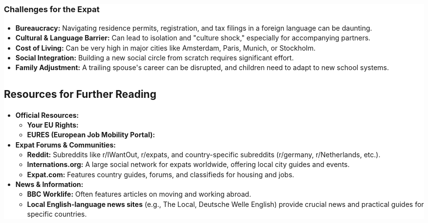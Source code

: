 ### Challenges for the Expat
*   **Bureaucracy:** Navigating residence permits, registration, and tax filings in a foreign language can be daunting.
*   **Cultural & Language Barrier:** Can lead to isolation and "culture shock," especially for accompanying partners.
*   **Cost of Living:** Can be very high in major cities like Amsterdam, Paris, Munich, or Stockholm.
*   **Social Integration:** Building a new social circle from scratch requires significant effort.
*   **Family Adjustment:** A trailing spouse's career can be disrupted, and children need to adapt to new school systems.

## Resources for Further Reading

*   **Official Resources:**
    *   **Your EU Rights:**
    *   **EURES (European Job Mobility Portal):**
*   **Expat Forums & Communities:**
    *   **Reddit:** Subreddits like r/IWantOut, r/expats, and country-specific subreddits (r/germany, r/Netherlands, etc.).
    *   **Internations.org:** A large social network for expats worldwide, offering local city guides and events.
    *   **Expat.com:** Features country guides, forums, and classifieds for housing and jobs.
*   **News & Information:**
    *   **BBC Worklife:** Often features articles on moving and working abroad.
    *   **Local English-language news sites** (e.g., The Local, Deutsche Welle English) provide crucial news and practical guides for specific countries.
